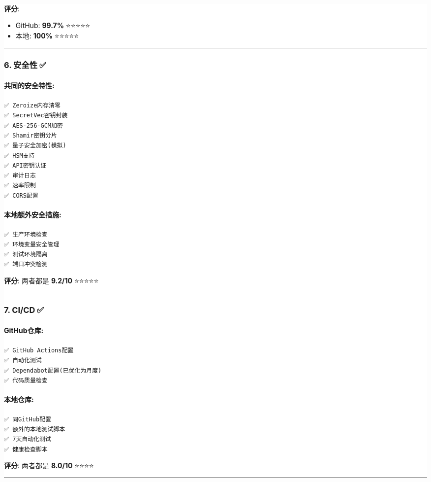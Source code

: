 **评分**: 
- GitHub: **99.7%** ⭐⭐⭐⭐⭐
- 本地: **100%** ⭐⭐⭐⭐⭐

---

### 6. 安全性 ✅

#### 共同的安全特性:
```
✅ Zeroize内存清零
✅ SecretVec密钥封装
✅ AES-256-GCM加密
✅ Shamir密钥分片
✅ 量子安全加密(模拟)
✅ HSM支持
✅ API密钥认证
✅ 审计日志
✅ 速率限制
✅ CORS配置
```

#### 本地额外安全措施:
```
✅ 生产环境检查
✅ 环境变量安全管理
✅ 测试环境隔离
✅ 端口冲突检测
```

**评分**: 两者都是 **9.2/10** ⭐⭐⭐⭐⭐

---

### 7. CI/CD ✅

#### GitHub仓库:
```
✅ GitHub Actions配置
✅ 自动化测试
✅ Dependabot配置(已优化为月度)
✅ 代码质量检查
```

#### 本地仓库:
```
✅ 同GitHub配置
✅ 额外的本地测试脚本
✅ 7天自动化测试
✅ 健康检查脚本
```

**评分**: 两者都是 **8.0/10** ⭐⭐⭐⭐

---